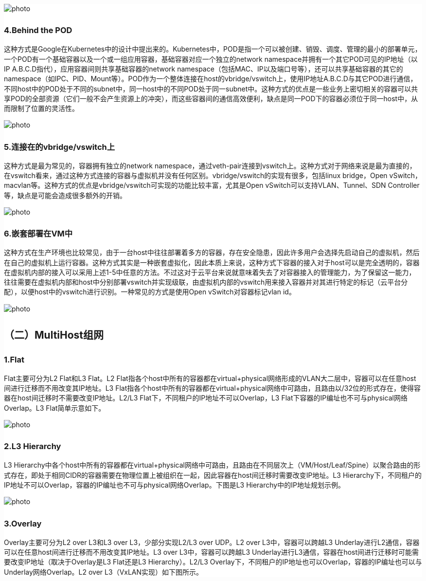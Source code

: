 ![photo](http://7xnzbp.com1.z0.glb.clouddn.com/wp-content%2Fuploads%2F2016%2F06%2FDocker-figure-6.png)

### 4.Behind the POD

这种方式是Google在Kubernetes中的设计中提出来的。Kubernetes中，POD是指一个可以被创建、销毁、调度、管理的最小的部署单元，一个POD有一个基础容器以及一个或一组应用容器，基础容器对应一个独立的network namespace并拥有一个其它POD可见的IP地址（以IP A.B.C.D指代），应用容器间则共享基础容器的network namespace（包括MAC、IP以及端口号等），还可以共享基础容器的其它的namespace（如IPC、PID、Mount等）。POD作为一个整体连接在host的vbridge/vswitch上，使用IP地址A.B.C.D与其它POD进行通信，不同host中的POD处于不同的subnet中，同一host中的不同POD处于同一subnet中。这种方式的优点是一些业务上密切相关的容器可以共享POD的全部资源（它们一般不会产生资源上的冲突），而这些容器间的通信高效便利，缺点是同一POD下的容器必须位于同一host中，从而限制了位置的灵活性。

![photo](http://7xnzbp.com1.z0.glb.clouddn.com/wp-content%2Fuploads%2F2016%2F06%2FDocker-figure-7.png)

### 5.连接在的vbridge/vswitch上

这种方式是最为常见的，容器拥有独立的network namespace，通过veth-pair连接到vswitch上。这种方式对于网络来说是最为直接的，在vswitch看来，通过这种方式连接的容器与虚拟机并没有任何区别。vbridge/vswitch的实现有很多，包括linux bridge，Open vSwitch，macvlan等。这种方式的优点是vbridge/vswitch可实现的功能比较丰富，尤其是Open vSwitch可以支持VLAN、Tunnel、SDN Controller等，缺点是可能会造成很多额外的开销。

![photo](http://7xnzbp.com1.z0.glb.clouddn.com/wp-content%2Fuploads%2F2016%2F06%2FDocker-figure-8.png)

### 6.嵌套部署在VM中

这种方式在生产环境也比较常见，由于一台host中往往部署着多方的容器，存在安全隐患，因此许多用户会选择先启动自己的虚拟机，然后在自己的虚拟机上运行容器。这种方式其实是一种嵌套虚拟化，因此本质上来说，这种方式下容器的接入对于host可以是完全透明的，容器在虚拟机内部的接入可以采用上述1-5中任意的方法。不过这对于云平台来说就意味着失去了对容器接入的管理能力，为了保留这一能力，往往需要在虚拟机内部和host中分别部署vswitch并实现级联，由虚拟机内部的vswitch用来接入容器并对其进行特定的标记（云平台分配），以便host中的vswitch进行识别。一种常见的方式是使用Open vSwitch对容器标记vlan id。

![photo](http://7xnzbp.com1.z0.glb.clouddn.com/wp-content%2Fuploads%2F2016%2F06%2FDocker-figure-9.png)

## （二）MultiHost组网
### 1.Flat

Flat主要可分为L2 Flat和L3 Flat。L2 Flat指各个host中所有的容器都在virtual+physical网络形成的VLAN大二层中，容器可以在任意host间进行迁移而不用改变其IP地址。L3 Flat指各个host中所有的容器都在virtual+physical网络中可路由，且路由以/32位的形式存在，使得容器在host间迁移时不需要改变IP地址。L2/L3 Flat下，不同租户的IP地址不可以Overlap，L3 Flat下容器的IP编址也不可与physical网络Overlap。L3 Flat简单示意如下。

![photo](http://7xnzbp.com1.z0.glb.clouddn.com/wp-content%2Fuploads%2F2016%2F06%2FDocker-figure-10.png)

### 2.L3 Hierarchy

L3 Hierarchy中各个host中所有的容器都在virtual+physical网络中可路由，且路由在不同层次上（VM/Host/Leaf/Spine）以聚合路由的形式存在，即处于相同CIDR的容器需要在物理位置上被组织在一起，因此容器在host间迁移时需要改变IP地址。L3 Hierarchy下，不同租户的IP地址不可以Overlap，容器的IP编址也不可与physical网络Overlap。下图是L3 Hierarchy中的IP地址规划示例。

![photo](http://7xnzbp.com1.z0.glb.clouddn.com/wp-content%2Fuploads%2F2016%2F06%2FDocker-figure-11.png)

### 3.Overlay

Overlay主要可分为L2 over L3和L3 over L3，少部分实现L2/L3 over UDP。L2 over L3中，容器可以跨越L3 Underlay进行L2通信，容器可以在任意host间进行迁移而不用改变其IP地址。L3 over L3中，容器可以跨越L3 Underlay进行L3通信，容器在host间进行迁移时可能需要改变IP地址（取决于Overlay是L3 Flat还是L3 Hierarchy）。L2/L3 Overlay下，不同租户的IP地址也可以Overlap，容器的IP编址也可以与Underlay网络Overlap。L2 over L3（VxLAN实现）如下图所示。
